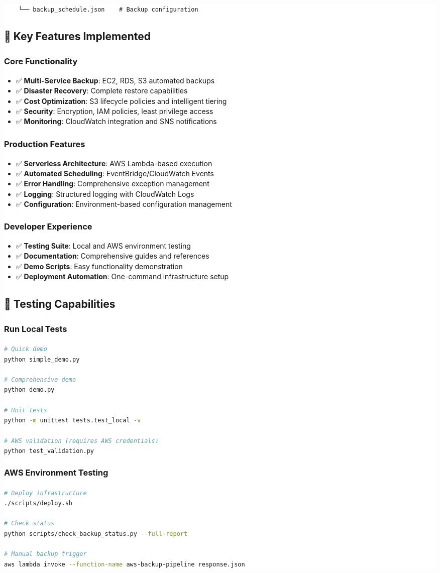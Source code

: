 ```
    └── backup_schedule.json    # Backup configuration
```

## 🎯 **Key Features Implemented**

### **Core Functionality**
- ✅ **Multi-Service Backup**: EC2, RDS, S3 automated backups
- ✅ **Disaster Recovery**: Complete restore capabilities
- ✅ **Cost Optimization**: S3 lifecycle policies and intelligent tiering
- ✅ **Security**: Encryption, IAM policies, least privilege access
- ✅ **Monitoring**: CloudWatch integration and SNS notifications

### **Production Features**
- ✅ **Serverless Architecture**: AWS Lambda-based execution
- ✅ **Automated Scheduling**: EventBridge/CloudWatch Events
- ✅ **Error Handling**: Comprehensive exception management
- ✅ **Logging**: Structured logging with CloudWatch Logs
- ✅ **Configuration**: Environment-based configuration management

### **Developer Experience**
- ✅ **Testing Suite**: Local and AWS environment testing
- ✅ **Documentation**: Comprehensive guides and references
- ✅ **Demo Scripts**: Easy functionality demonstration
- ✅ **Deployment Automation**: One-command infrastructure setup

## 🧪 **Testing Capabilities**

### **Run Local Tests**
```bash
# Quick demo
python simple_demo.py

# Comprehensive demo
python demo.py

# Unit tests
python -m unittest tests.test_local -v

# AWS validation (requires AWS credentials)
python test_validation.py
```

### **AWS Environment Testing**
```bash
# Deploy infrastructure
./scripts/deploy.sh

# Check status
python scripts/check_backup_status.py --full-report

# Manual backup trigger
aws lambda invoke --function-name aws-backup-pipeline response.json
```
